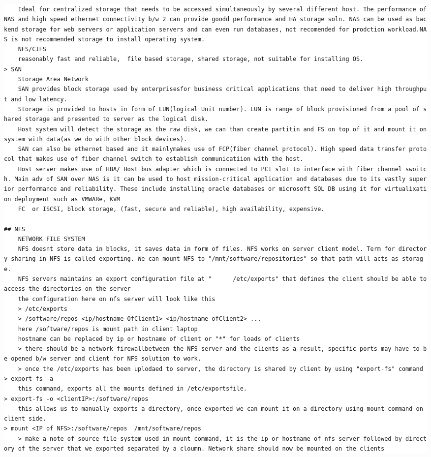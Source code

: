         Ideal for centralized storage that needs to be accessed simultaneously by several different host. The performance of NAS and high speed ethernet connectivity b/w 2 can provide goodd performance and HA storage soln. NAS can be used as backend storage for web servers or application servers and can even run databases, not recomended for prodction workload.NAS is not recommended storage to install operating system.
        NFS/CIFS
        reasonably fast and reliable,  file based storage, shared storage, not suitable for installing OS.
    > SAN
        Storage Area Network
        SAN provides block storage used by enterprisesfor business critical applications that need to deliver high throughput and low latency.
        Storage is provided to hosts in form of LUN(logical Unit number). LUN is range of block provisioned from a pool of shared storage and presented to server as the logical disk.
        Host system will detect the storage as the raw disk, we can than create partitin and FS on top of it and mount it on system with data(as we do with other block devices).
        SAN can also be ethernet based and it mainlymakes use of FCP(fiber channel protocol). High speed data transfer protocol that makes use of fiber channel switch to establish communicatiion with the host.
        Host server makes use of HBA/ Host bus adapter which is connected to PCI slot to interface with fiber channel swoitch. Main adv of SAN over NAS is it can be used to host mission-critical application and databases due to its vastly superior performance and reliability. These include installing oracle databases or microsoft SQL DB using it for virtualixation deployment such as VMWARe, KVM
        FC  or ISCSI, block storage, (fast, secure and reliable), high availability, expensive.

    ## NFS
        NETWORK FILE SYSTEM
        NFS doesnt store data in blocks, it saves data in form of files. NFS works on server client model. Term for directory sharing in NFS is called exporting. We can mount NFS to "/mnt/software/repositories" so that path will acts as storage.
        NFS servers maintains an export configuration file at "      /etc/exports" that defines the client should be able to access the directories on the server
        the configuration here on nfs server will look like this
        > /etc/exports
        > /software/repos <ip/hostname OfClient1> <ip/hostname ofClient2> ...
        here /software/repos is mount path in client laptop
        hostname can be replaced by ip or hostname of client or "*" for loads of clients
        > there should be a network firewallbetween the NFS server and the clients as a result, specific ports may have to be opened b/w server and client for NFS solution to work.
        > once the /etc/exports has been uplodaed to server, the directory is shared by client by using "export-fs" command
    > export-fs -a
        this command, exports all the mounts defined in /etc/exportsfile.
    > export-fs -o <clientIP>:/software/repos
        this allows us to manually exports a directory, once exported we can mount it on a directory using mount command on client side.
    > mount <IP of NFS>:/software/repos  /mnt/software/repos
        > make a note of source file system used in mount command, it is the ip or hostname of nfs server followed by directory of the server that we exported separated by a cloumn. Network share should now be mounted on the clients
    
